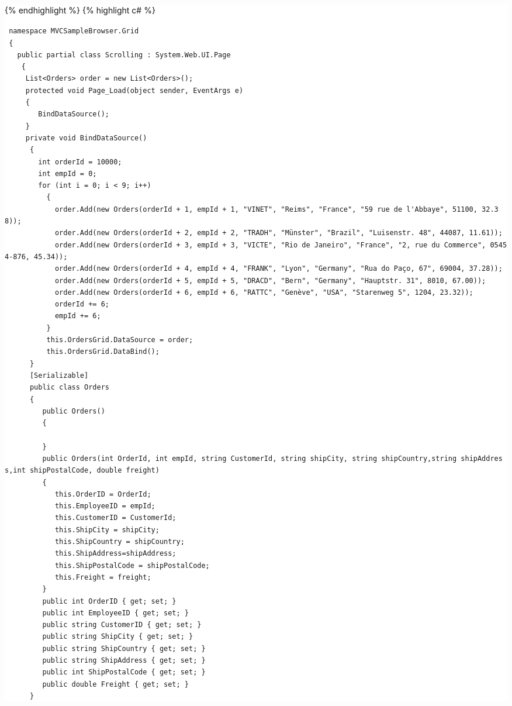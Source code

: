 {% endhighlight  %}
{% highlight c# %}
		
     namespace MVCSampleBrowser.Grid
     {
       public partial class Scrolling : System.Web.UI.Page
        {
         List<Orders> order = new List<Orders>();
         protected void Page_Load(object sender, EventArgs e)
         {
            BindDataSource();
         }
         private void BindDataSource()
          {
            int orderId = 10000;
            int empId = 0;
            for (int i = 0; i < 9; i++)
              {
                order.Add(new Orders(orderId + 1, empId + 1, "VINET", "Reims", "France", "59 rue de l'Abbaye", 51100, 32.38));
                order.Add(new Orders(orderId + 2, empId + 2, "TRADH", "Münster", "Brazil", "Luisenstr. 48", 44087, 11.61));
                order.Add(new Orders(orderId + 3, empId + 3, "VICTE", "Rio de Janeiro", "France", "2, rue du Commerce", 05454-876, 45.34));
                order.Add(new Orders(orderId + 4, empId + 4, "FRANK", "Lyon", "Germany", "Rua do Paço, 67", 69004, 37.28));
                order.Add(new Orders(orderId + 5, empId + 5, "DRACD", "Bern", "Germany", "Hauptstr. 31", 8010, 67.00));
                order.Add(new Orders(orderId + 6, empId + 6, "RATTC", "Genève", "USA", "Starenweg 5", 1204, 23.32));
                orderId += 6;
                empId += 6;
              }
              this.OrdersGrid.DataSource = order;
              this.OrdersGrid.DataBind();
          }
          [Serializable]
          public class Orders
          {
             public Orders()
             {

             }
             public Orders(int OrderId, int empId, string CustomerId, string shipCity, string shipCountry,string shipAddress,int shipPostalCode, double freight)
             {
                this.OrderID = OrderId;
                this.EmployeeID = empId;
                this.CustomerID = CustomerId;
                this.ShipCity = shipCity;                
                this.ShipCountry = shipCountry;
                this.ShipAddress=shipAddress;
                this.ShipPostalCode = shipPostalCode;
                this.Freight = freight;
             }
             public int OrderID { get; set; }
             public int EmployeeID { get; set; }
             public string CustomerID { get; set; }
             public string ShipCity { get; set; }
             public string ShipCountry { get; set; }
             public string ShipAddress { get; set; }
             public int ShipPostalCode { get; set; }
             public double Freight { get; set; }
          }